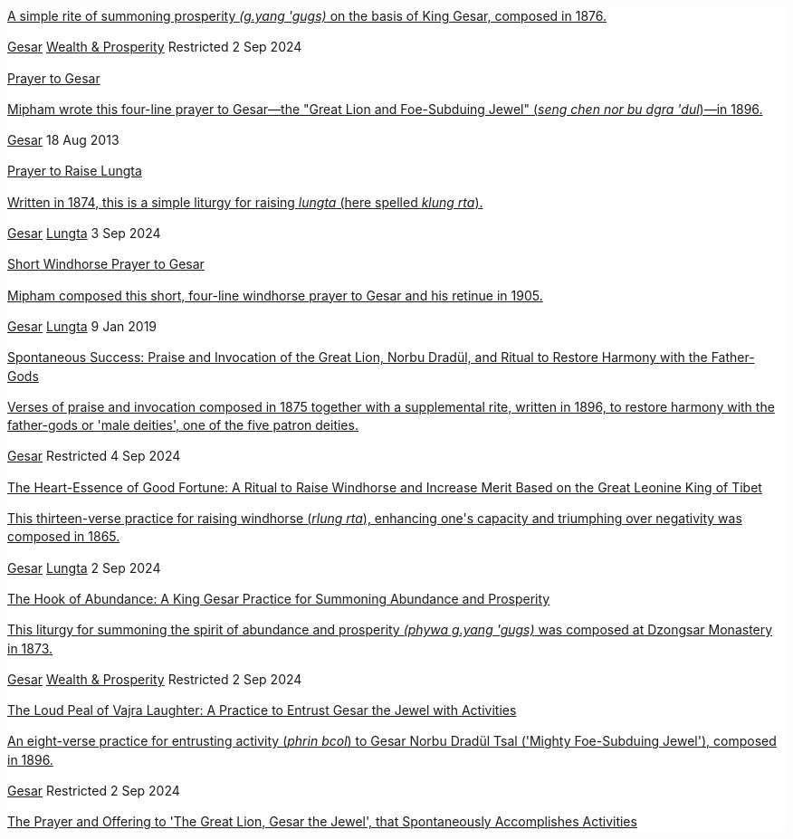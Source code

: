 [A simple rite of summoning prosperity _(g.yang 'gugs)_ on the basis of King Gesar, composed in 1876.](/tibetan-masters/mipham/gesar-jewel-prosperity)

[Gesar](/topics/gesar) [Wealth & Prosperity](/topics/wealth-prosperity) Restricted 2 Sep 2024

[Prayer to Gesar](/tibetan-masters/mipham/prayer-to-gesar)

[Mipham wrote this four-line prayer to Gesar—the "Great Lion and Foe-Subduing Jewel" (_seng chen nor bu dgra 'dul_)—in 1896.](/tibetan-masters/mipham/prayer-to-gesar)

[Gesar](/topics/gesar) 18 Aug 2013

[Prayer to Raise Lungta](/tibetan-masters/mipham/gesar-prayer-raise-lungta)

[Written in 1874, this is a simple liturgy for raising _lungta_ (here spelled _klung rta_).](/tibetan-masters/mipham/gesar-prayer-raise-lungta)

[Gesar](/topics/gesar) [Lungta](/topics/lungta) 3 Sep 2024

[Short Windhorse Prayer to Gesar](/tibetan-masters/mipham/short-gesar-windhorse)

[Mipham composed this short, four-line windhorse prayer to Gesar and his retinue in 1905.](/tibetan-masters/mipham/short-gesar-windhorse)

[Gesar](/topics/gesar) [Lungta](/topics/lungta) 9 Jan 2019

[Spontaneous Success: Praise and Invocation of the Great Lion, Norbu Dradül, and Ritual to Restore Harmony with the Father-Gods](/tibetan-masters/mipham/gesar-spontaneous-success)

[Verses of praise and invocation composed in 1875 together with a supplemental rite, written in 1896, to restore harmony with the father-gods or 'male deities', one of the five patron deities.](/tibetan-masters/mipham/gesar-spontaneous-success)

[Gesar](/topics/gesar) Restricted 4 Sep 2024

[The Heart-Essence of Good Fortune: A Ritual to Raise Windhorse and Increase Merit Based on the Great Leonine King of Tibet](/tibetan-masters/mipham/gesar-heart-essence-good-fortune)

[This thirteen-verse practice for raising windhorse (_rlung rta_), enhancing one's capacity and triumphing over negativity was composed in 1865.](/tibetan-masters/mipham/gesar-heart-essence-good-fortune)

[Gesar](/topics/gesar) [Lungta](/topics/lungta) 2 Sep 2024

[The Hook of Abundance: A King Gesar Practice for Summoning Abundance and Prosperity](/tibetan-masters/mipham/gesar-hook-of-abundance)

[This liturgy for summoning the spirit of abundance and prosperity _(phywa g.yang 'gugs)_ was composed at Dzongsar Monastery in 1873.](/tibetan-masters/mipham/gesar-hook-of-abundance)

[Gesar](/topics/gesar) [Wealth & Prosperity](/topics/wealth-prosperity) Restricted 2 Sep 2024

[The Loud Peal of Vajra Laughter: A Practice to Entrust Gesar the Jewel with Activities](/tibetan-masters/mipham/gesar-loud-peal-vajra-laughter)

[An eight-verse practice for entrusting activity (_phrin bcol_) to Gesar Norbu Dradül Tsal ('Mighty Foe-Subduing Jewel'), composed in 1896.](/tibetan-masters/mipham/gesar-loud-peal-vajra-laughter)

[Gesar](/topics/gesar) Restricted 2 Sep 2024

[The Prayer and Offering to 'The Great Lion, Gesar the Jewel', that Spontaneously Accomplishes Activities](/tibetan-masters/mipham/sengchen-gesar-norbu)
